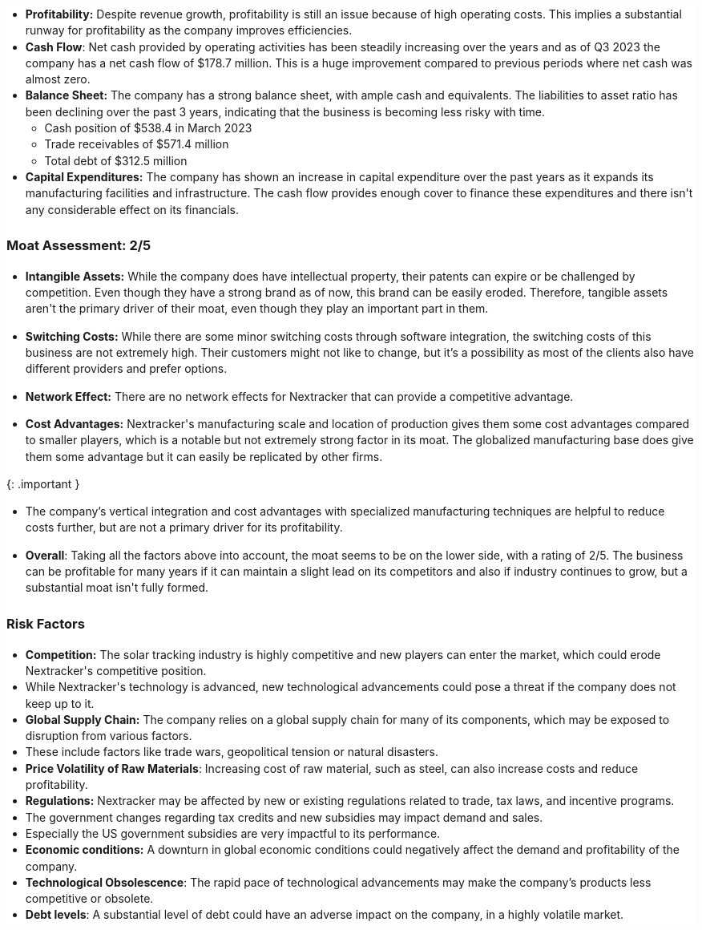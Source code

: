 *   **Profitability:** Despite revenue growth, profitability is still an issue because of high operating costs. This implies a substantial runway for profitability as the company improves efficiencies.
*   **Cash Flow**: Net cash provided by operating activities has been steadily increasing over the years and as of Q3 2023 the company has a net cash flow of $178.7 million. This is a huge improvement compared to previous periods where net cash was almost zero.
*   **Balance Sheet:** The company has a strong balance sheet, with ample cash and equivalents. The liabilities to asset ratio has been declining over the past 3 years, indicating that the business is becoming less risky with time.
     * Cash position of $538.4 in March 2023
     * Trade receivables of $571.4 million
     * Total debt of $312.5 million
*   **Capital Expenditures:** The company has shown an increase in capital expenditure over the past years as it expands its manufacturing facilities and infrastructure. The cash flow provides enough cover to finance these expenditures and there isn't any considerable effect on its financials.

### Moat Assessment: 2/5

*   **Intangible Assets:** While the company does have intellectual property, their patents can expire or be challenged by competition. Even though they have a strong brand as of now, this brand can be easily eroded. Therefore, tangible assets aren't the primary driver of their moat, even though they play an important part in them.

*   **Switching Costs:** While there are some minor switching costs through software integration, the switching costs of this business are not extremely high. Their customers might not like to change, but it’s a possibility as most of the clients also have different providers and prefer options.

*   **Network Effect:** There are no network effects for Nextracker that can provide a competitive advantage. 

*   **Cost Advantages:** Nextracker's manufacturing scale and location of production gives them some cost advantages compared to smaller players, which is a notable but not extremely strong factor in its moat. The globalized manufacturing base does give them some advantage but it can easily be replicated by other firms. 

{: .important }
*   The company’s vertical integration and cost advantages with specialized manufacturing techniques are helpful to reduce costs further, but are not a primary driver for its profitability.

* **Overall**: Taking all the factors above into account, the moat seems to be on the lower side, with a rating of 2/5. The business can be profitable for many years if it can maintain a slight lead on its competitors and also if industry continues to grow, but a substantial moat isn't fully formed.

### Risk Factors
*  **Competition:** The solar tracking industry is highly competitive and new players can enter the market, which could erode Nextracker's competitive position.
  *   While Nextracker's technology is advanced, new technological advancements could pose a threat if the company does not keep up to it.
*   **Global Supply Chain:** The company relies on a global supply chain for many of its components, which may be exposed to disruption from various factors.
  *  These include factors like trade wars, geopolitical tension or natural disasters. 
*   **Price Volatility of Raw Materials**: Increasing cost of raw material, such as steel, can also increase costs and reduce profitability.
*   **Regulations:** Nextracker may be affected by new or existing regulations related to trade, tax laws, and incentive programs.
 * The government changes regarding tax credits and new subsidies may impact demand and sales. 
  * Especially the US government subsidies are very impactful to its performance.
*   **Economic conditions:** A downturn in global economic conditions could negatively affect the demand and profitability of the company.
*  **Technological Obsolescence**: The rapid pace of technological advancements may make the company’s products less competitive or obsolete.
*    **Debt levels**: A substantial level of debt could have an adverse impact on the company, in a highly volatile market.

